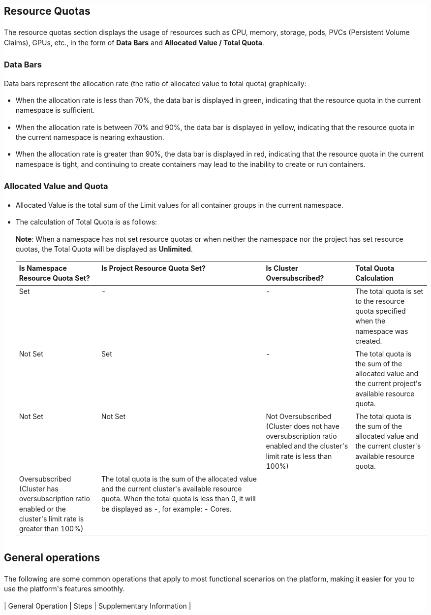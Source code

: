 ## Resource Quotas

The resource quotas section displays the usage of resources such as CPU, memory, storage, pods, PVCs (Persistent Volume Claims), GPUs, etc., in the form of **Data Bars** and **Allocated Value / Total Quota**.

### Data Bars

Data bars represent the allocation rate (the ratio of allocated value to total quota) graphically:

- When the allocation rate is less than 70%, the data bar is displayed in green, indicating that the resource quota in the current namespace is sufficient.

- When the allocation rate is between 70% and 90%, the data bar is displayed in yellow, indicating that the resource quota in the current namespace is nearing exhaustion.

- When the allocation rate is greater than 90%, the data bar is displayed in red, indicating that the resource quota in the current namespace is tight, and continuing to create containers may lead to the inability to create or run containers.

### Allocated Value and Quota

- Allocated Value is the total sum of the Limit values for all container groups in the current namespace.

- The calculation of Total Quota is as follows:

  **Note**: When a namespace has not set resource quotas or when neither the namespace nor the project has set resource quotas, the Total Quota will be displayed as **Unlimited**.

  | Is Namespace Resource Quota Set?                                                                             | Is Project Resource Quota Set?                                                                                                                                                              | Is Cluster Oversubscribed?                                                                                               | Total Quota Calculation                                                                               |
  | ------------------------------------------------------------------------------------------------------------ | ------------------------------------------------------------------------------------------------------------------------------------------------------------------------------------------- | ------------------------------------------------------------------------------------------------------------------------ | ----------------------------------------------------------------------------------------------------- |
  | Set                                                                                                          | -                                                                                                                                                                                           | -                                                                                                                        | The total quota is set to the resource quota specified when the namespace was created.                |
  | Not Set                                                                                                      | Set                                                                                                                                                                                         | -                                                                                                                        | The total quota is the sum of the allocated value and the current project's available resource quota. |
  | Not Set                                                                                                      | Not Set                                                                                                                                                                                     | Not Oversubscribed (Cluster does not have oversubscription ratio enabled and the cluster's limit rate is less than 100%) | The total quota is the sum of the allocated value and the current cluster's available resource quota. |
  | Oversubscribed (Cluster has oversubscription ratio enabled or the cluster's limit rate is greater than 100%) | The total quota is the sum of the allocated value and the current cluster's available resource quota. When the total quota is less than 0, it will be displayed as -, for example: - Cores. |

## General operations

The following are some common operations that apply to most functional scenarios on the platform, making it easier for you to use the platform's features smoothly.

<style>table th:first-of-type { width: 20%;}</style>

<style>table th:nth-of-type(2) { width: 40%;}</style>

| General Operation       | Steps                                                                                                                                                                                                                                                                                                                                                                                                                                                                                                                             | Supplementary Information                                                                                                                                                                                                                                                                                                                                           |